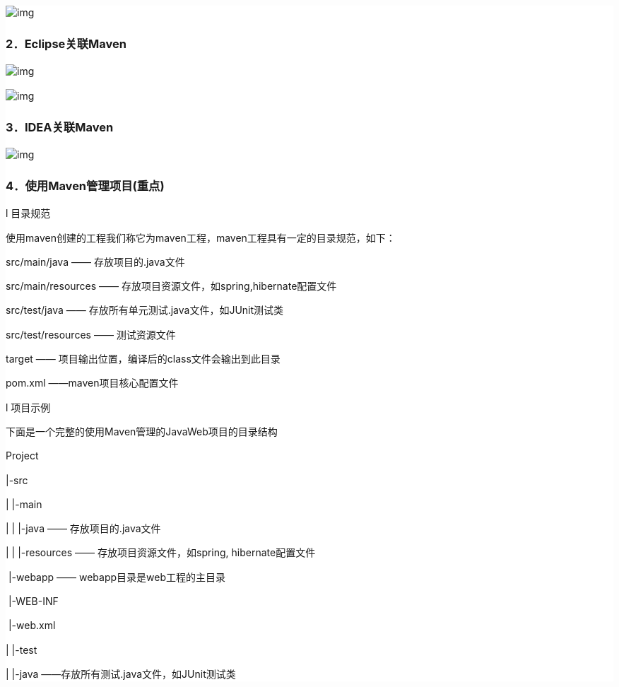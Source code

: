 ![img](https://github.com/lagouedu/Java_L2_2019.12.23/blob/master/04_其他/img-folder/Maven/wps13.jpg) 

### 2．**Eclipse关联Maven**

![img](https://github.com/lagouedu/Java_L2_2019.12.23/blob/master/04_其他/img-folder/Maven/wps14.jpg) 

![img](https://github.com/lagouedu/Java_L2_2019.12.23/blob/master/04_其他/img-folder/Maven/wps15.jpg) 

### 3．**IDEA关联Maven**

![img](https://github.com/lagouedu/Java_L2_2019.12.23/blob/master/04_其他/img-folder/Maven/wps16.jpg) 

### 4．**使用Maven管理项目(重点)**

l 目录规范

使用maven创建的工程我们称它为maven工程，maven工程具有一定的目录规范，如下：

src/main/java 					—— 存放项目的.java文件

src/main/resources 			—— 存放项目资源文件，如spring,hibernate配置文件

src/test/java					—— 存放所有单元测试.java文件，如JUnit测试类

src/test/resources 			—— 测试资源文件

target 							—— 项目输出位置，编译后的class文件会输出到此目录

pom.xml						——maven项目核心配置文件

l 项目示例

下面是一个完整的使用Maven管理的JavaWeb项目的目录结构

Project

  |-src

  |   |-main

  |   |  |-java        	—— 存放项目的.java文件

  |   |  |-resources   	—— 存放项目资源文件，如spring, hibernate配置文件

​         |-webapp     	—— webapp目录是web工程的主目录

​            |-WEB-INF

​              |-web.xml

  |   |-test

  |      |-java        	——存放所有测试.java文件，如JUnit测试类
